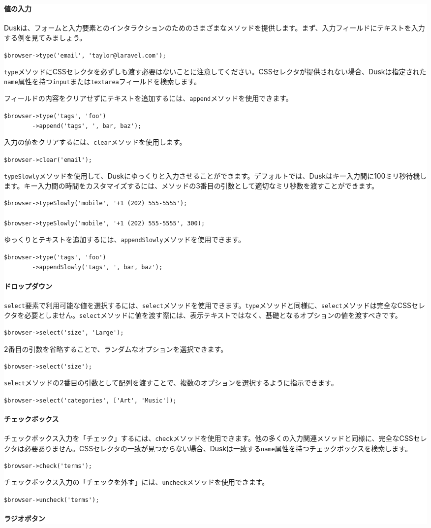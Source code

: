 <a name="typing-values"></a>
#### 値の入力

Duskは、フォームと入力要素とのインタラクションのためのさまざまなメソッドを提供します。まず、入力フィールドにテキストを入力する例を見てみましょう。

    $browser->type('email', 'taylor@laravel.com');

`type`メソッドにCSSセレクタを必ずしも渡す必要はないことに注意してください。CSSセレクタが提供されない場合、Duskは指定された`name`属性を持つ`input`または`textarea`フィールドを検索します。

フィールドの内容をクリアせずにテキストを追加するには、`append`メソッドを使用できます。

    $browser->type('tags', 'foo')
            ->append('tags', ', bar, baz');

入力の値をクリアするには、`clear`メソッドを使用します。

    $browser->clear('email');

`typeSlowly`メソッドを使用して、Duskにゆっくりと入力させることができます。デフォルトでは、Duskはキー入力間に100ミリ秒待機します。キー入力間の時間をカスタマイズするには、メソッドの3番目の引数として適切なミリ秒数を渡すことができます。

    $browser->typeSlowly('mobile', '+1 (202) 555-5555');

    $browser->typeSlowly('mobile', '+1 (202) 555-5555', 300);

ゆっくりとテキストを追加するには、`appendSlowly`メソッドを使用できます。

    $browser->type('tags', 'foo')
            ->appendSlowly('tags', ', bar, baz');

<a name="dropdowns"></a>
#### ドロップダウン

`select`要素で利用可能な値を選択するには、`select`メソッドを使用できます。`type`メソッドと同様に、`select`メソッドは完全なCSSセレクタを必要としません。`select`メソッドに値を渡す際には、表示テキストではなく、基礎となるオプションの値を渡すべきです。

    $browser->select('size', 'Large');

2番目の引数を省略することで、ランダムなオプションを選択できます。

    $browser->select('size');

`select`メソッドの2番目の引数として配列を渡すことで、複数のオプションを選択するように指示できます。

    $browser->select('categories', ['Art', 'Music']);

<a name="checkboxes"></a>
#### チェックボックス

チェックボックス入力を「チェック」するには、`check`メソッドを使用できます。他の多くの入力関連メソッドと同様に、完全なCSSセレクタは必要ありません。CSSセレクタの一致が見つからない場合、Duskは一致する`name`属性を持つチェックボックスを検索します。

    $browser->check('terms');

チェックボックス入力の「チェックを外す」には、`uncheck`メソッドを使用できます。

    $browser->uncheck('terms');

<a name="radio-buttons"></a>
#### ラジオボタン

